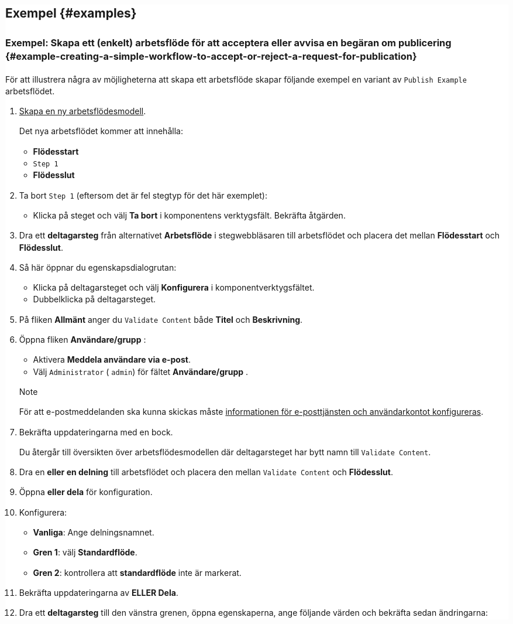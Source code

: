 ## Exempel {#examples}

### Exempel: Skapa ett (enkelt) arbetsflöde för att acceptera eller avvisa en begäran om publicering {#example-creating-a-simple-workflow-to-accept-or-reject-a-request-for-publication}

För att illustrera några av möjligheterna att skapa ett arbetsflöde skapar följande exempel en variant av `Publish Example` arbetsflödet.

1. [Skapa en ny arbetsflödesmodell](#creating-a-new-workflow).

   Det nya arbetsflödet kommer att innehålla:

   * **Flödesstart**
   * `Step 1`
   * **Flödesslut**

1. Ta bort `Step 1` (eftersom det är fel stegtyp för det här exemplet):

   * Klicka på steget och välj **Ta bort** i komponentens verktygsfält. Bekräfta åtgärden.

1. Dra ett **deltagarsteg** från alternativet **Arbetsflöde** i stegwebbläsaren till arbetsflödet och placera det mellan **Flödesstart** och **Flödesslut**.
1. Så här öppnar du egenskapsdialogrutan:

   * Klicka på deltagarsteget och välj **Konfigurera** i komponentverktygsfältet.
   * Dubbelklicka på deltagarsteget.

1. På fliken **Allmänt** anger du `Validate Content` både **Titel** och **Beskrivning**.
1. Öppna fliken **Användare/grupp** :

   * Aktivera **Meddela användare via e-post**.
   * Välj `Administrator` ( `admin`) för fältet **Användare/grupp** .
   >[!NOTE]
   >
   >För att e-postmeddelanden ska kunna skickas måste [informationen för e-posttjänsten och användarkontot konfigureras](/help/sites-administering/notification.md).

1. Bekräfta uppdateringarna med en bock.

   Du återgår till översikten över arbetsflödesmodellen där deltagarsteget har bytt namn till `Validate Content`.

1. Dra en **eller en delning** till arbetsflödet och placera den mellan `Validate Content` och **Flödesslut**.
1. Öppna **eller dela** för konfiguration.
1. Konfigurera:

   * **Vanliga**: Ange delningsnamnet.
   * **Gren 1**: välj **Standardflöde**.

   * **Gren 2**: kontrollera att **standardflöde** inte är markerat.

1. Bekräfta uppdateringarna av **ELLER Dela**.
1. Dra ett **deltagarsteg** till den vänstra grenen, öppna egenskaperna, ange följande värden och bekräfta sedan ändringarna:
